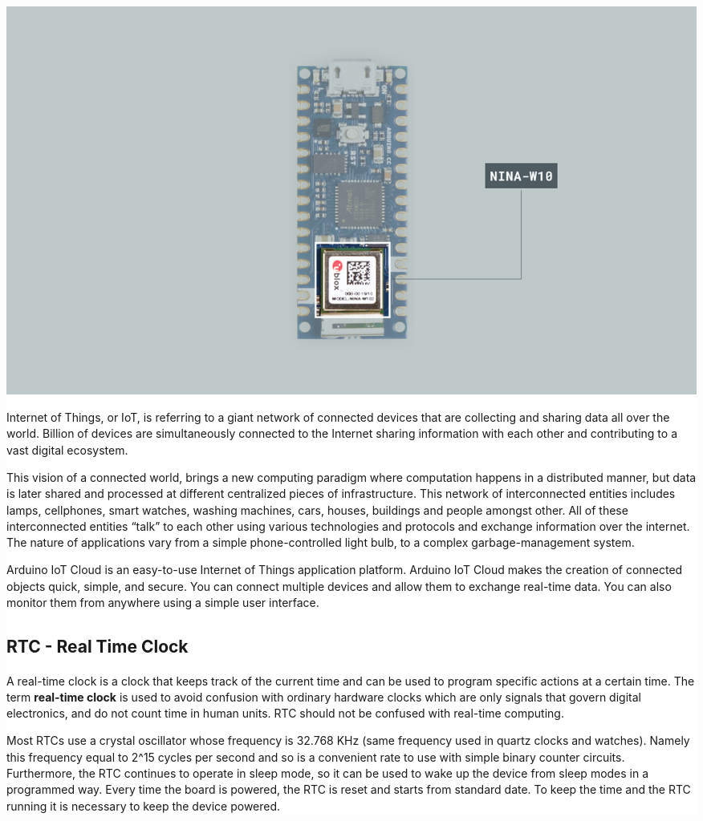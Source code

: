 ![The NINA-W102 module.](./assets/nano33IOT_05_create_thing.png)

Internet of Things, or IoT, is referring to a giant network of connected devices that are collecting and sharing data all over the world. Billion of devices are simultaneously connected to the Internet sharing information with each other and contributing to a vast digital ecosystem.

This vision of a connected world, brings a new computing paradigm where computation happens in a distributed manner, but data is later shared and processed at different centralized pieces of infrastructure. This network of interconnected entities includes lamps, cellphones, smart watches, washing machines, cars, houses, buildings and people amongst other. All of these interconnected entities “talk” to each other using various technologies and protocols and exchange information over the internet. The nature of applications vary from a simple phone-controlled light bulb, to a complex garbage-management system.

Arduino IoT Cloud is an easy-to-use Internet of Things application platform. Arduino IoT Cloud makes the creation of connected objects quick, simple, and secure. You can connect multiple devices and allow them to exchange real-time data. You can also monitor them from anywhere using a simple user interface.

## RTC - Real Time Clock

A real-time clock is a clock that keeps track of the current time and can be used to program specific actions at a certain time. The term **real-time clock** is used to avoid confusion with ordinary hardware clocks which are only signals that govern digital electronics, and do not count time in human units. RTC should not be confused with real-time computing.

Most RTCs use a crystal oscillator whose frequency is 32.768 KHz (same frequency used in quartz clocks and watches). Namely this frequency equal to 2^15 cycles per second and so is a convenient rate to use with simple binary counter circuits. Furthermore, the RTC continues to operate in sleep mode, so it can be used to wake up the device from sleep modes in a programmed way. Every time the board is powered, the RTC is reset and starts from standard date. To keep the time and the RTC running it is necessary to keep the device powered.

